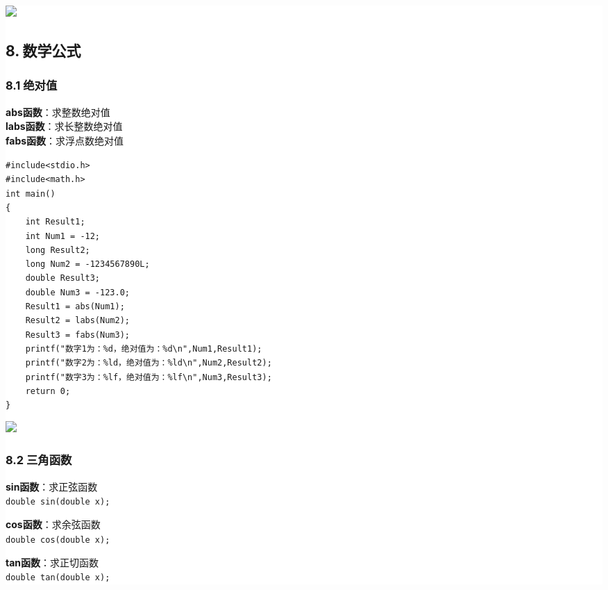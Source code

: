 

![](https://djm-1317856319.cos.ap-shanghai.myqcloud.com/djm-1317856319/20230714162207.png)



## 8. 数学公式


### 8.1 绝对值


**abs函数**：求整数绝对值  
**labs函数**：求长整数绝对值  
**fabs函数**：求浮点数绝对值



```plain
#include<stdio.h>
#include<math.h>
int main()
{
	int Result1;
	int Num1 = -12;
	long Result2;
	long Num2 = -1234567890L;
	double Result3;
	double Num3 = -123.0;
	Result1 = abs(Num1);
	Result2 = labs(Num2);
	Result3 = fabs(Num3);
	printf("数字1为：%d，绝对值为：%d\n",Num1,Result1);
	printf("数字2为：%ld，绝对值为：%ld\n",Num2,Result2);
	printf("数字3为：%lf，绝对值为：%lf\n",Num3,Result3);	
	return 0;
}
```



![](https://djm-1317856319.cos.ap-shanghai.myqcloud.com/djm-1317856319/20230714171803.png)



### 8.2 三角函数


**sin函数**：求正弦函数  
`double sin(double x);`



**cos函数**：求余弦函数  
`double cos(double x);`



**tan函数**：求正切函数  
`double tan(double x);`

